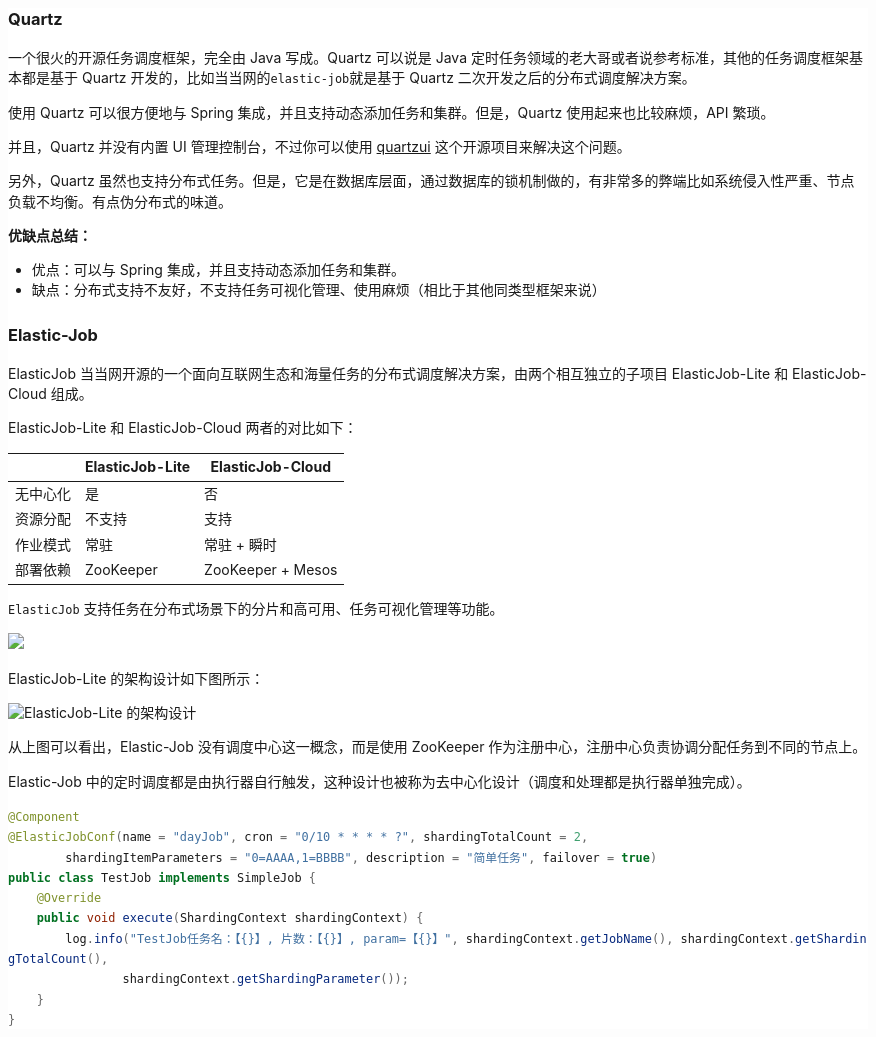### Quartz

一个很火的开源任务调度框架，完全由 Java 写成。Quartz 可以说是 Java 定时任务领域的老大哥或者说参考标准，其他的任务调度框架基本都是基于 Quartz 开发的，比如当当网的`elastic-job`就是基于 Quartz 二次开发之后的分布式调度解决方案。

使用 Quartz 可以很方便地与 Spring 集成，并且支持动态添加任务和集群。但是，Quartz 使用起来也比较麻烦，API 繁琐。

并且，Quartz 并没有内置 UI 管理控制台，不过你可以使用 [quartzui](https://github.com/zhaopeiym/quartzui) 这个开源项目来解决这个问题。

另外，Quartz 虽然也支持分布式任务。但是，它是在数据库层面，通过数据库的锁机制做的，有非常多的弊端比如系统侵入性严重、节点负载不均衡。有点伪分布式的味道。

**优缺点总结：**

- 优点：可以与 Spring 集成，并且支持动态添加任务和集群。
- 缺点：分布式支持不友好，不支持任务可视化管理、使用麻烦（相比于其他同类型框架来说）

### Elastic-Job

ElasticJob 当当网开源的一个面向互联网生态和海量任务的分布式调度解决方案，由两个相互独立的子项目 ElasticJob-Lite 和 ElasticJob-Cloud 组成。

ElasticJob-Lite 和 ElasticJob-Cloud 两者的对比如下：

|          | ElasticJob-Lite | ElasticJob-Cloud  |
| :------- | :-------------- | ----------------- |
| 无中心化 | 是              | 否                |
| 资源分配 | 不支持          | 支持              |
| 作业模式 | 常驻            | 常驻 + 瞬时       |
| 部署依赖 | ZooKeeper       | ZooKeeper + Mesos |

`ElasticJob` 支持任务在分布式场景下的分片和高可用、任务可视化管理等功能。

![](https://oss.javaguide.cn/github/javaguide/system-design/schedule-task/elasticjob-feature-list.png)

ElasticJob-Lite 的架构设计如下图所示：

![ElasticJob-Lite 的架构设计](https://oss.javaguide.cn/github/javaguide/system-design/schedule-task/elasticjob-lite-architecture-design.png)

从上图可以看出，Elastic-Job 没有调度中心这一概念，而是使用 ZooKeeper 作为注册中心，注册中心负责协调分配任务到不同的节点上。

Elastic-Job 中的定时调度都是由执行器自行触发，这种设计也被称为去中心化设计（调度和处理都是执行器单独完成）。

```java
@Component
@ElasticJobConf(name = "dayJob", cron = "0/10 * * * * ?", shardingTotalCount = 2,
        shardingItemParameters = "0=AAAA,1=BBBB", description = "简单任务", failover = true)
public class TestJob implements SimpleJob {
    @Override
    public void execute(ShardingContext shardingContext) {
        log.info("TestJob任务名：【{}】, 片数：【{}】, param=【{}】", shardingContext.getJobName(), shardingContext.getShardingTotalCount(),
                shardingContext.getShardingParameter());
    }
}
```
